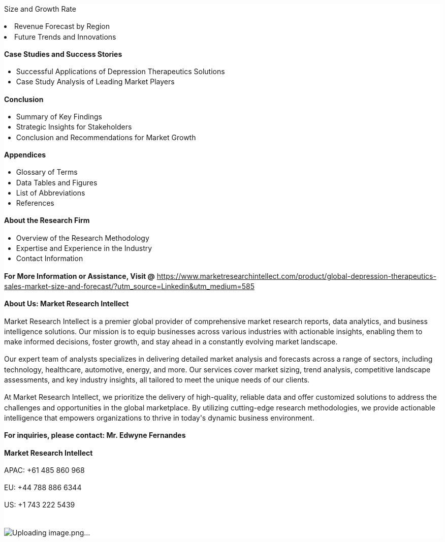 Size and Growth Rate</li><li>Revenue Forecast by Region</li><li>Future Trends and Innovations</li></ul><p><strong>Case Studies and Success Stories</strong></p><ul><li>Successful Applications of Depression Therapeutics  Solutions</li><li>Case Study Analysis of Leading Market Players</li></ul><p><strong>Conclusion</strong></p><ul><li>Summary of Key Findings</li><li>Strategic Insights for Stakeholders</li><li>Conclusion and Recommendations for Market Growth</li></ul><p><strong>Appendices</strong></p><ul><li>Glossary of Terms</li><li>Data Tables and Figures</li><li>List of Abbreviations</li><li>References</li></ul><p><strong>About the Research Firm</strong></p><ul><li>Overview of the Research Methodology</li><li>Expertise and Experience in the Industry</li><li>Contact Information</li></ul></div><div class="article-main__content" data-test-id="publishing-text-block"><p><span class="font-[700]"><strong>For More Information or Assistance, Visit @</strong>&nbsp;<a href="https://www.marketresearchintellect.com/product/global-depression-therapeutics-sales-market-size-and-forecast/?utm_source=Linkedin&utm_medium=585">https://www.marketresearchintellect.com/product/global-depression-therapeutics-sales-market-size-and-forecast/?utm_source=Linkedin&utm_medium=585</a></span></p><p><strong>About Us: Market Research Intellect</strong></p><p>Market Research Intellect is a premier global provider of comprehensive market research reports, data analytics, and business intelligence solutions. Our mission is to equip businesses across various industries with actionable insights, enabling them to make informed decisions, foster growth, and stay ahead in a constantly evolving market landscape.</p><p>Our expert team of analysts specializes in delivering detailed market analysis and forecasts across a range of sectors, including technology, healthcare, automotive, energy, and more. Our services cover market sizing, trend analysis, competitive landscape assessments, and key industry insights, all tailored to meet the unique needs of our clients.</p><p>At Market Research Intellect, we prioritize the delivery of high-quality, reliable data and offer customized solutions to address the challenges and opportunities in the global marketplace. By utilizing cutting-edge research methodologies, we provide actionable intelligence that empowers organizations to thrive in today's dynamic business environment.</p><p><strong>For inquiries, please contact: Mr. Edwyne Fernandes</strong></p><p><strong>Market Research Intellect</strong></p><p>APAC: +61 485 860 968</p><p>EU: +44 788 886 6344</p><p>US: +1 743 222 5439</p></div><div class="article-main__content" data-test-id="publishing-text-block">&nbsp;</div>
![Uploading image.png…]()
